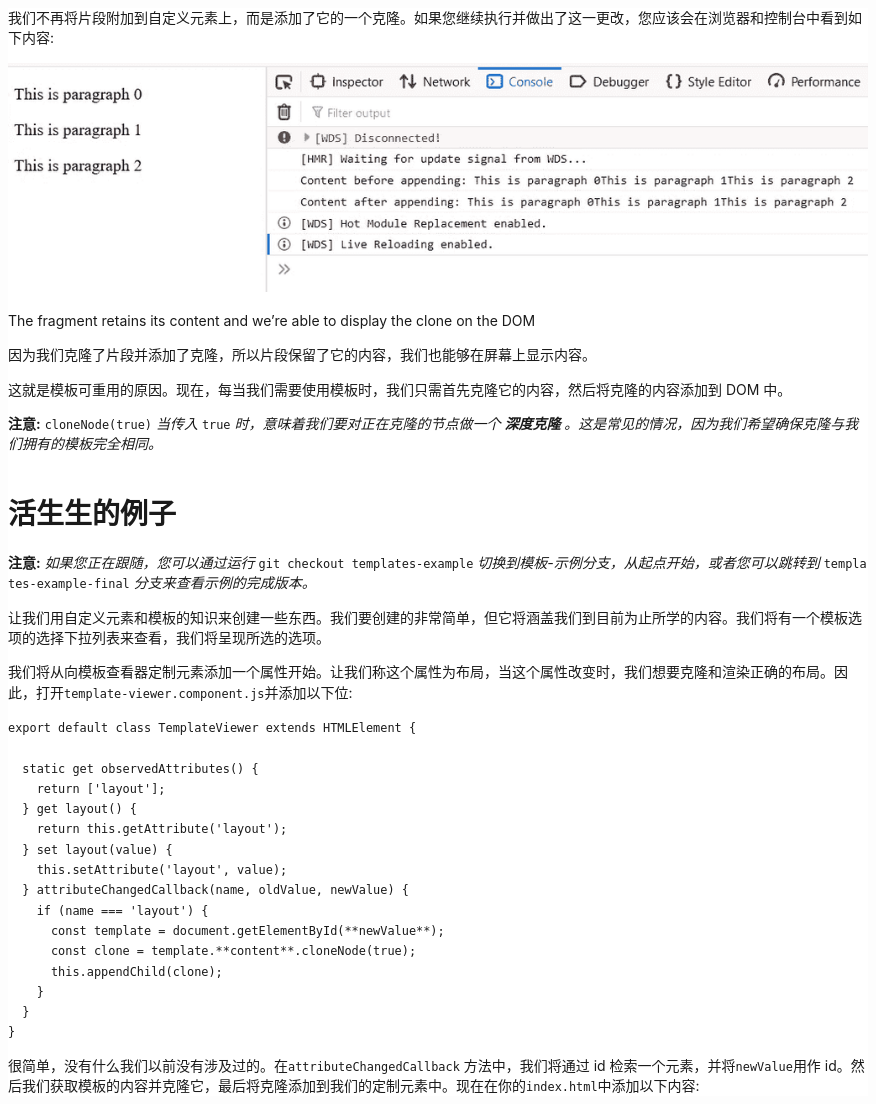 我们不再将片段附加到自定义元素上，而是添加了它的一个克隆。如果您继续执行并做出了这一更改，您应该会在浏览器和控制台中看到如下内容:

![](img/a9519a033905a0eb9edb5312df523bed.png)

The fragment retains its content and we’re able to display the clone on the DOM

因为我们克隆了片段并添加了克隆，所以片段保留了它的内容，我们也能够在屏幕上显示内容。

这就是模板可重用的原因。现在，每当我们需要使用模板时，我们只需首先克隆它的内容，然后将克隆的内容添加到 DOM 中。

**注意:** `cloneNode(true)` *当传入* `true` *时，意味着我们要对正在克隆的节点做一个* ***深度克隆*** *。这是常见的情况，因为我们希望确保克隆与我们拥有的模板完全相同。*

# 活生生的例子

**注意:** *如果您正在跟随，您可以通过运行* `git checkout templates-example` *切换到模板-示例分支，从起点开始，或者您可以跳转到* `templates-example-final` *分支来查看示例的完成版本。*

让我们用自定义元素和模板的知识来创建一些东西。我们要创建的非常简单，但它将涵盖我们到目前为止所学的内容。我们将有一个模板选项的选择下拉列表来查看，我们将呈现所选的选项。

我们将从向模板查看器定制元素添加一个属性开始。让我们称这个属性为布局，当这个属性改变时，我们想要克隆和渲染正确的布局。因此，打开`template-viewer.component.js`并添加以下位:

```
export default class TemplateViewer extends HTMLElement {

  static get observedAttributes() {
    return ['layout'];
  } get layout() {
    return this.getAttribute('layout');
  } set layout(value) {
    this.setAttribute('layout', value);
  } attributeChangedCallback(name, oldValue, newValue) {
    if (name === 'layout') {
      const template = document.getElementById(**newValue**);
      const clone = template.**content**.cloneNode(true);
      this.appendChild(clone);
    }
  }
}
```

很简单，没有什么我们以前没有涉及过的。在`attributeChangedCallback` 方法中，我们将通过 id 检索一个元素，并将`newValue`用作 id。然后我们获取模板的内容并克隆它，最后将克隆添加到我们的定制元素中。现在在你的`index.html`中添加以下内容:
